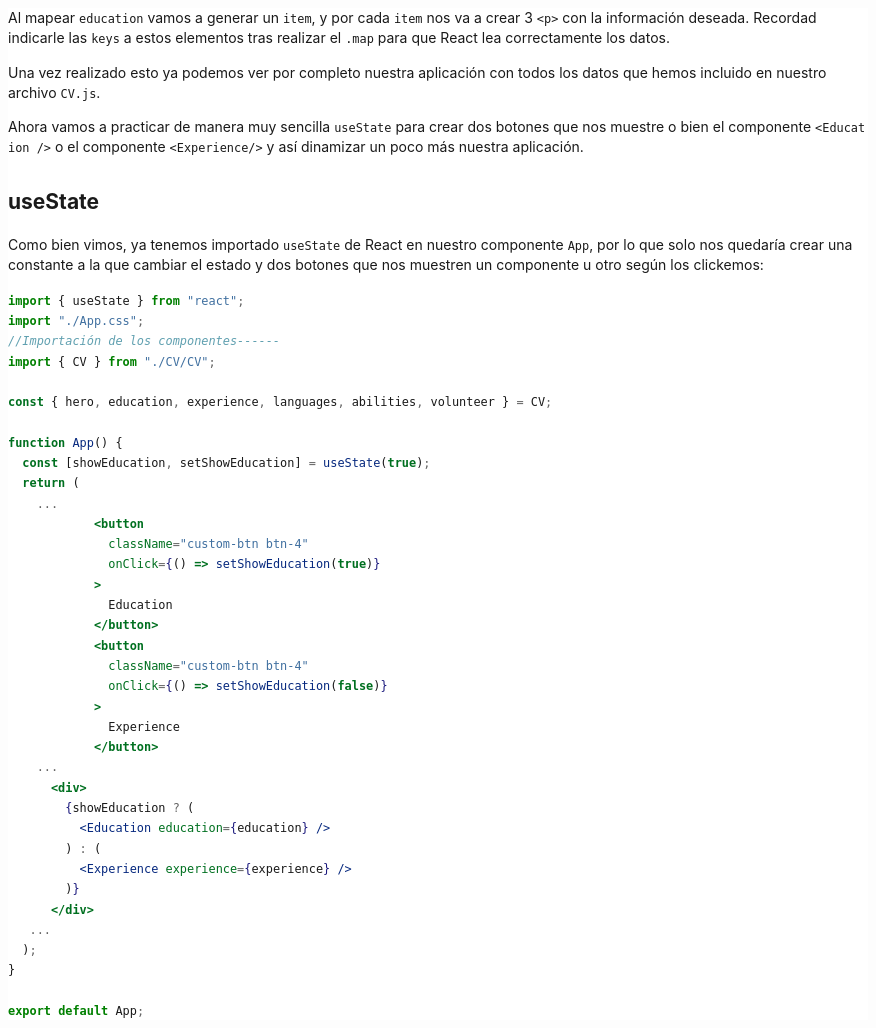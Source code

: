 Al mapear `education` vamos a generar un `item`, y por cada `item` nos va a crear 3 `<p>` con la información deseada. Recordad indicarle las `keys` a estos elementos tras realizar el `.map` para que React lea correctamente los datos.

Una vez realizado esto ya podemos ver por completo nuestra aplicación con todos los datos que hemos incluido en nuestro archivo `CV.js`. 

Ahora vamos a practicar de manera muy sencilla `useState` para crear dos botones que nos muestre o bien el componente `<Education />` o el componente `<Experience/>` y así dinamizar un poco más nuestra aplicación.

**useState**
---

Como bien vimos, ya tenemos importado `useState` de React en nuestro componente `App`, por lo que solo nos quedaría crear una constante a la que cambiar el estado y dos botones que nos muestren un componente u otro según los clickemos:

```jsx
import { useState } from "react";
import "./App.css";
//Importación de los componentes------
import { CV } from "./CV/CV";

const { hero, education, experience, languages, abilities, volunteer } = CV;

function App() {
  const [showEducation, setShowEducation] = useState(true);
  return (
    ...
            <button
              className="custom-btn btn-4"
              onClick={() => setShowEducation(true)}
            >
              Education
            </button>
            <button
              className="custom-btn btn-4"
              onClick={() => setShowEducation(false)}
            >
              Experience
            </button>
    ...
      <div>
        {showEducation ? (
          <Education education={education} />
        ) : (
          <Experience experience={experience} />
        )}
      </div>
   ...
  );
}

export default App;
```

